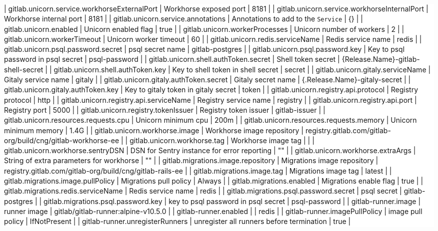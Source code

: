 | gitlab.unicorn.service.workhorseExternalPort        | Workhorse exposed port                         | 8181                                                       |
| gitlab.unicorn.service.workhorseInternalPort        | Workhorse internal port                        | 8181                                                       |
| gitlab.unicorn.service.annotations                  | Annotations to add to the `Service`            | {}                                                         |
| gitlab.unicorn.enabled                              | Unicorn enabled flag                           | true                                                       |
| gitlab.unicorn.workerProcesses                      | Unicorn number of workers                      | 2                                                          |
| gitlab.unicorn.workerTimeout                        | Unicorn worker timeout                         | 60                                                         |
| gitlab.unicorn.redis.serviceName                    | Redis service name                             | redis                                                      |
| gitlab.unicorn.psql.password.secret                 | psql secret name                               | gitlab-postgres                                            |
| gitlab.unicorn.psql.password.key                    | Key to psql password in psql secret            | psql-password                                              |
| gitlab.unicorn.shell.authToken.secret               | Shell token secret                             | {Release.Name}-gitlab-shell-secret                                        |
| gitlab.unicorn.shell.authToken.key                  | Key to shell token in shell secret             | secret                                                     |
| gitlab.unicorn.gitaly.serviceName                   | Gitaly service name                            | gitaly                                                     |
| gitlab.unicorn.gitaly.authToken.secret              | Gitaly secret name                             | {.Release.Name}-gitaly-secret                                              |
| gitlab.unicorn.gitaly.authToken.key                 | Key to gitaly token in gitaly secret           | token                                                      |
| gitlab.unicorn.registry.api.protocol                | Registry protocol                              | http                                                       |
| gitlab.unicorn.registry.api.serviceName             | Registry service name                          | registry                                                   |
| gitlab.unicorn.registry.api.port                    | Registry port                                  | 5000                                                       |
| gitlab.unicorn.registry.tokenIssuer                 | Registry token issuer                          | gitlab-issuer                                              |
| gitlab.unicorn.resources.requests.cpu               | Unicorn minimum cpu                            | 200m                                                       |
| gitlab.unicorn.resources.requests.memory            | Unicorn minimum memory                         | 1.4G                                                       |
| gitlab.unicorn.workhorse.image                      | Workhorse image repository                     | registry.gitlab.com/gitlab-org/build/cng/gitlab-workhorse-ee |
| gitlab.unicorn.workhorse.tag                        | Workhorse image tag                            |                                                            |
| gitlab.unicorn.workhorse.sentryDSN                  | DSN for Sentry instance for error reporting    | ""                                                         |
| gitlab.unicorn.workhorse.extraArgs                  | String of extra parameters for workhorse       | ""                                                         |
| gitlab.migrations.image.repository                  | Migrations image repository                    | registry.gitlab.com/gitlab-org/build/cng/gitlab-rails-ee   |
| gitlab.migrations.image.tag                         | Migrations image tag                           | latest                                                     |
| gitlab.migrations.image.pullPolicy                  | Migrations pull policy                         | Always                                                     |
| gitlab.migrations.enabled                           | Migrations enable flag                         | true                                                       |
| gitlab.migrations.redis.serviceName                 | Redis service name                             | redis                                                      |
| gitlab.migrations.psql.password.secret              | psql secret                                    | gitlab-postgres                                            |
| gitlab.migrations.psql.password.key                 | key to psql password in psql secret            | psql-password                                              |
| gitlab-runner.image                                 | runner image                                   | gitlab/gitlab-runner:alpine-v10.5.0                        |
| gitlab-runner.enabled                               |                                                | redis                                                      |
| gitlab-runner.imagePullPolicy                       | image pull policy                              | IfNotPresent                                               |
| gitlab-runner.unregisterRunners                     | unregister all runners before termination      | true                                                       |
